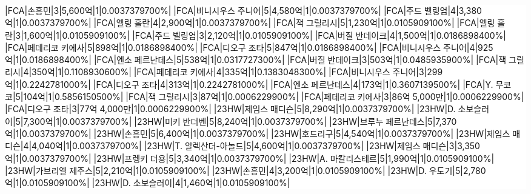 |FCA|손흥민|3|5,600억|1|0.0037379700%|
|FCA|비니시우스 주니어|5|4,580억|1|0.0037379700%|
|FCA|주드 벨링엄|4|3,380억|1|0.0037379700%|
|FCA|엘링 홀란|4|2,900억|1|0.0037379700%|
|FCA|잭 그릴리시|5|1,230억|1|0.0105909100%|
|FCA|엘링 홀란|3|1,600억|1|0.0105909100%|
|FCA|주드 벨링엄|3|2,120억|1|0.0105909100%|
|FCA|버질 반데이크|4|1,500억|1|0.0186898400%|
|FCA|페데리코 키에사|5|898억|1|0.0186898400%|
|FCA|디오구 조타|5|847억|1|0.0186898400%|
|FCA|비니시우스 주니어|4|925억|1|0.0186898400%|
|FCA|엔소 페르난데스|5|538억|1|0.0317727300%|
|FCA|버질 반데이크|3|503억|1|0.0485935900%|
|FCA|잭 그릴리시|4|350억|1|0.1108930600%|
|FCA|페데리코 키에사|4|335억|1|0.1383048300%|
|FCA|비니시우스 주니어|3|299억|1|0.2242781000%|
|FCA|디오구 조타|4|313억|1|0.2242781000%|
|FCA|엔소 페르난데스|4|173억|1|0.3607139500%|
|FCA|Y. 무코코|5|104억|1|0.5856150500%|
|FCA|잭 그릴리시|3|87억|1|0.0006229900%|
|FCA|페데리코 키에사|3|86억 5,000만|1|0.0006229900%|
|FCA|디오구 조타|3|77억 4,000만|1|0.0006229900%|
|23HW|제임스 매디슨|5|8,290억|1|0.0037379700%|
|23HW|D. 소보슬러이|5|7,300억|1|0.0037379700%|
|23HW|미키 반더벤|5|8,240억|1|0.0037379700%|
|23HW|브루누 페르난데스|5|7,370억|1|0.0037379700%|
|23HW|손흥민|5|6,400억|1|0.0037379700%|
|23HW|호드리구|5|4,540억|1|0.0037379700%|
|23HW|제임스 매디슨|4|4,040억|1|0.0037379700%|
|23HW|T. 알렉산더-아놀드|5|4,600억|1|0.0037379700%|
|23HW|제임스 매디슨|3|3,350억|1|0.0037379700%|
|23HW|프렝키 더용|5|3,340억|1|0.0037379700%|
|23HW|A. 마칼리스테르|5|1,990억|1|0.0105909100%|
|23HW|가브리엘 제주스|5|2,210억|1|0.0105909100%|
|23HW|손흥민|4|3,200억|1|0.0105909100%|
|23HW|D. 우도기|5|2,780억|1|0.0105909100%|
|23HW|D. 소보슬러이|4|1,460억|1|0.0105909100%|